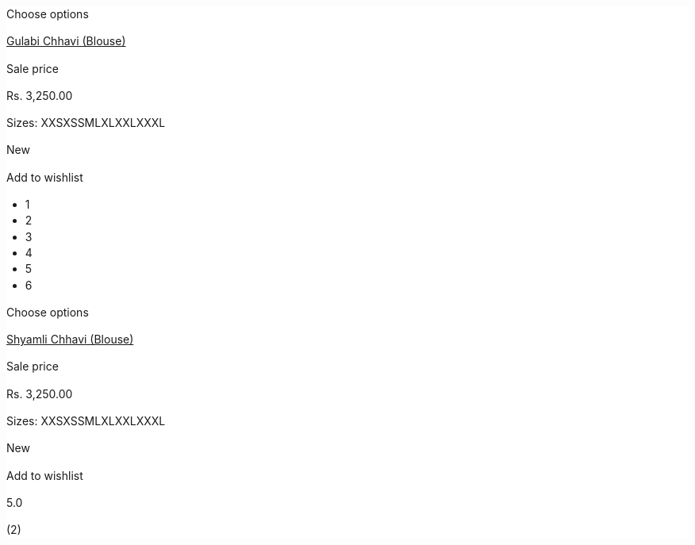 Choose options

[Gulabi Chhavi (Blouse)](/products/gulabi-chhavi)

Sale price

Rs. 3,250.00

Sizes: XXSXSSMLXLXXLXXXL

New

Add to wishlist

[](/products/shyamli-chhavi)

[](/products/shyamli-chhavi)

[](/products/shyamli-chhavi)

[](/products/shyamli-chhavi)

[](/products/shyamli-chhavi)

[](/products/shyamli-chhavi)

[](/products/shyamli-chhavi)

- 1
- 2
- 3
- 4
- 5
- 6

Choose options

[Shyamli Chhavi (Blouse)](/products/shyamli-chhavi)

Sale price

Rs. 3,250.00

Sizes: XXSXSSMLXLXXLXXXL

New

Add to wishlist

5.0

(2)

[](/products/pujor-jyotsna-saree)

[](/products/pujor-jyotsna-saree)

[](/products/pujor-jyotsna-saree)

[](/products/pujor-jyotsna-saree)

[](/products/pujor-jyotsna-saree)

[](/products/pujor-jyotsna-saree)
